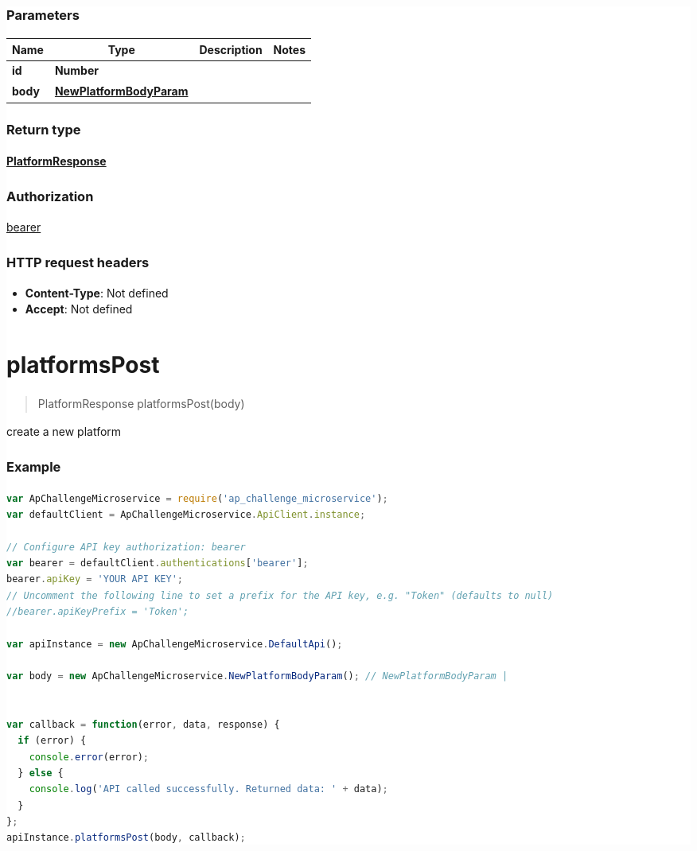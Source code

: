 ### Parameters

Name | Type | Description  | Notes
------------- | ------------- | ------------- | -------------
 **id** | **Number**|  | 
 **body** | [**NewPlatformBodyParam**](NewPlatformBodyParam.md)|  | 

### Return type

[**PlatformResponse**](PlatformResponse.md)

### Authorization

[bearer](../README.md#bearer)

### HTTP request headers

 - **Content-Type**: Not defined
 - **Accept**: Not defined

<a name="platformsPost"></a>
# **platformsPost**
> PlatformResponse platformsPost(body)



create a new platform

### Example
```javascript
var ApChallengeMicroservice = require('ap_challenge_microservice');
var defaultClient = ApChallengeMicroservice.ApiClient.instance;

// Configure API key authorization: bearer
var bearer = defaultClient.authentications['bearer'];
bearer.apiKey = 'YOUR API KEY';
// Uncomment the following line to set a prefix for the API key, e.g. "Token" (defaults to null)
//bearer.apiKeyPrefix = 'Token';

var apiInstance = new ApChallengeMicroservice.DefaultApi();

var body = new ApChallengeMicroservice.NewPlatformBodyParam(); // NewPlatformBodyParam | 


var callback = function(error, data, response) {
  if (error) {
    console.error(error);
  } else {
    console.log('API called successfully. Returned data: ' + data);
  }
};
apiInstance.platformsPost(body, callback);
```
